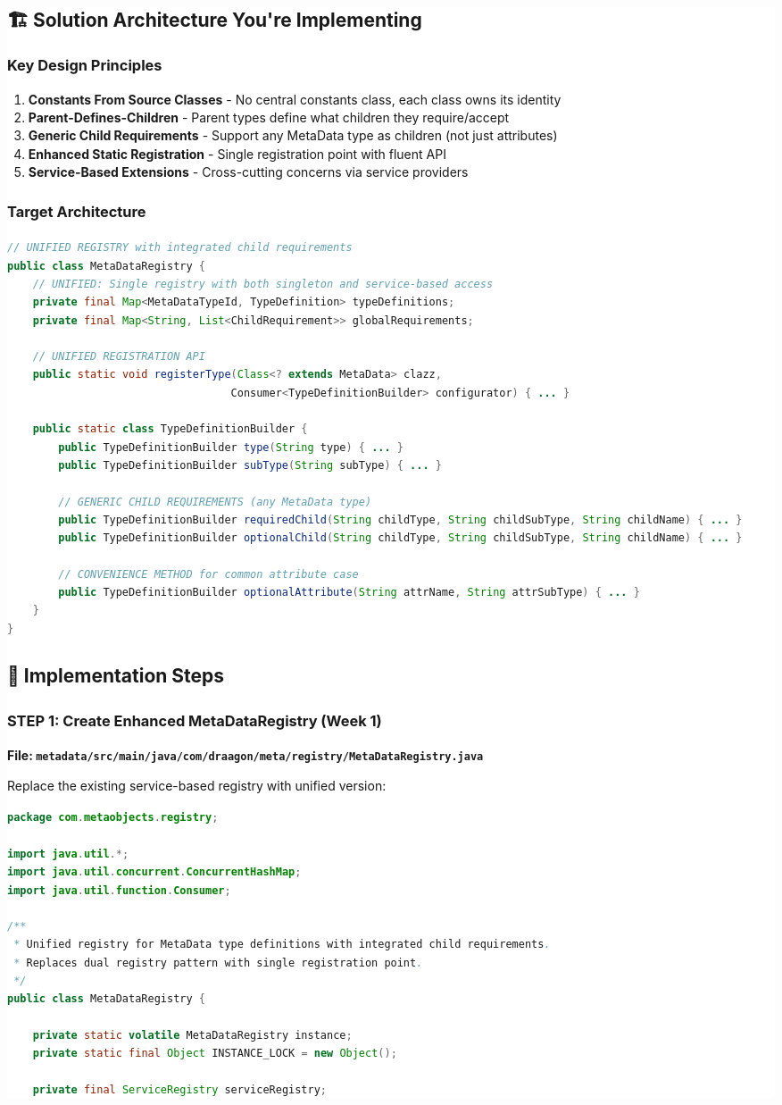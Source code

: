 ## 🏗️ **Solution Architecture You're Implementing**

### **Key Design Principles**

1. **Constants From Source Classes** - No central constants class, each class owns its identity
2. **Parent-Defines-Children** - Parent types define what children they require/accept
3. **Generic Child Requirements** - Support any MetaData type as children (not just attributes)
4. **Enhanced Static Registration** - Single registration point with fluent API
5. **Service-Based Extensions** - Cross-cutting concerns via service providers

### **Target Architecture**

```java
// UNIFIED REGISTRY with integrated child requirements
public class MetaDataRegistry {
    // UNIFIED: Single registry with both singleton and service-based access
    private final Map<MetaDataTypeId, TypeDefinition> typeDefinitions;
    private final Map<String, List<ChildRequirement>> globalRequirements;
    
    // UNIFIED REGISTRATION API
    public static void registerType(Class<? extends MetaData> clazz, 
                                   Consumer<TypeDefinitionBuilder> configurator) { ... }
    
    public static class TypeDefinitionBuilder {
        public TypeDefinitionBuilder type(String type) { ... }
        public TypeDefinitionBuilder subType(String subType) { ... }
        
        // GENERIC CHILD REQUIREMENTS (any MetaData type)
        public TypeDefinitionBuilder requiredChild(String childType, String childSubType, String childName) { ... }
        public TypeDefinitionBuilder optionalChild(String childType, String childSubType, String childName) { ... }
        
        // CONVENIENCE METHOD for common attribute case
        public TypeDefinitionBuilder optionalAttribute(String attrName, String attrSubType) { ... }
    }
}
```

## 🔧 **Implementation Steps**

### **STEP 1: Create Enhanced MetaDataRegistry (Week 1)**

**File: `metadata/src/main/java/com/draagon/meta/registry/MetaDataRegistry.java`**

Replace the existing service-based registry with unified version:

```java
package com.metaobjects.registry;

import java.util.*;
import java.util.concurrent.ConcurrentHashMap;
import java.util.function.Consumer;

/**
 * Unified registry for MetaData type definitions with integrated child requirements.
 * Replaces dual registry pattern with single registration point.
 */
public class MetaDataRegistry {
    
    private static volatile MetaDataRegistry instance;
    private static final Object INSTANCE_LOCK = new Object();
    
    private final ServiceRegistry serviceRegistry;
```